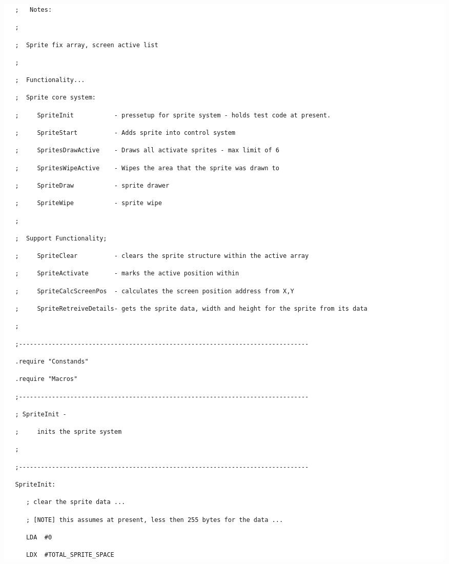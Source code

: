 `   ;   Notes:`

`   ;`

`   ;  Sprite fix array, screen active list`

`   ;`

`   ;  Functionality...`

`   ;  Sprite core system:`

`   ;     SpriteInit           - pressetup for sprite system - holds test code at present.`

`   ;     SpriteStart          - Adds sprite into control system`

`   ;     SpritesDrawActive    - Draws all activate sprites - max limit of 6`

`   ;     SpritesWipeActive    - Wipes the area that the sprite was drawn to`

`   ;     SpriteDraw           - sprite drawer`

`   ;     SpriteWipe           - sprite wipe`

`   ;`

`   ;  Support Functionality;`

`   ;     SpriteClear          - clears the sprite structure within the active array`

`   ;     SpriteActivate       - marks the active position within `

`   ;     SpriteCalcScreenPos  - calculates the screen position address from X,Y`

`   ;     SpriteRetreiveDetails- gets the sprite data, width and height for the sprite from its data`

`   ;`

`   ;-------------------------------------------------------------------------------`

`   .require "Constands"`

`   .require "Macros"`

`   ;-------------------------------------------------------------------------------`

`   ; SpriteInit - `

`   ;     inits the sprite system`

`   ;`

`   ;-------------------------------------------------------------------------------`

`   SpriteInit:`

`      ; clear the sprite data ...`

`      ; [NOTE] this assumes at present, less then 255 bytes for the data ... `

`      LDA  #0`

`      LDX  #TOTAL_SPRITE_SPACE `

